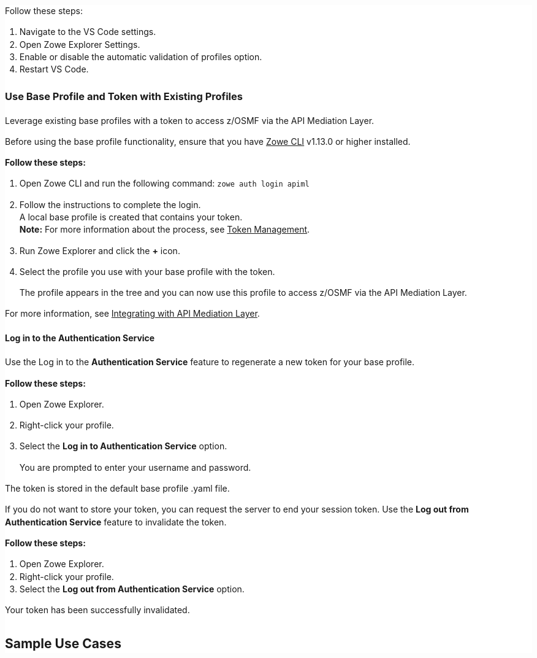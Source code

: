 Follow these steps:

1. Navigate to the VS Code settings.
2. Open Zowe Explorer Settings.
3. Enable or disable the automatic validation of profiles option.
4. Restart VS Code.

### Use Base Profile and Token with Existing Profiles

Leverage existing base profiles with a token to access z/OSMF via the API Mediation Layer.

Before using the base profile functionality, ensure that you have [Zowe CLI](https://docs.zowe.org/stable/user-guide/cli-installcli.html) v1.13.0 or higher installed.

**Follow these steps:**

1. Open Zowe CLI and run the following command: `zowe auth login apiml`
2. Follow the instructions to complete the login.  
   A local base profile is created that contains your token.  
   **Note:** For more information about the process, see [Token Management](https://docs.zowe.org/stable/user-guide/cli-usingcli.html#how-token-management-works).

3. Run Zowe Explorer and click the **+** icon.

4. Select the profile you use with your base profile with the token.

   The profile appears in the tree and you can now use this profile to access z/OSMF via the API Mediation Layer.

For more information, see [Integrating with API Mediation Layer](https://docs.zowe.org/stable/user-guide/cli-usingcli.html#integrating-with-api-mediation-layer).

#### Log in to the Authentication Service

Use the Log in to the **Authentication Service** feature to regenerate a new token for your base profile.

**Follow these steps:**

1. Open Zowe Explorer.
2. Right-click your profile.
3. Select the **Log in to Authentication Service** option.

   You are prompted to enter your username and password.

The token is stored in the default base profile .yaml file.

If you do not want to store your token, you can request the server to end your session token. Use the **Log out from Authentication Service** feature to invalidate the token.

**Follow these steps:**

1. Open Zowe Explorer.
2. Right-click your profile.
3. Select the **Log out from Authentication Service** option.

Your token has been successfully invalidated.

## Sample Use Cases
